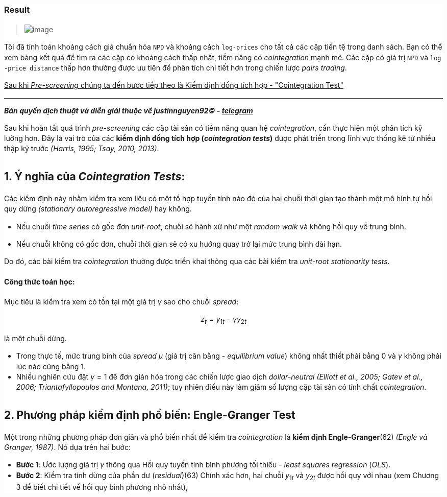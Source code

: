 ### Result
>![image](https://github.com/user-attachments/assets/c2912084-a6ca-4678-8d01-9826c0ecb66f)

Tôi đã tính toán khoảng cách giá chuẩn hóa `NPD` và khoảng cách `log-prices` cho tất cả các cặp tiền tệ trong danh sách. Bạn có thể xem bảng kết quả để tìm ra các cặp có khoảng cách thấp nhất, tiềm năng có *cointegration* mạnh mẽ. Các cặp có giá trị `NPD` và `log-price distance` thấp hơn thường được ưu tiên để phân tích chi tiết hơn trong chiến lược *pairs trading*.

[Sau khi *Pre-screening* chúng ta đến bước tiếp theo là Kiểm định đồng tích hợp - "Cointegration Test"](https://github.com/Nguyenthang2292/quantitative-trading/blob/main/statistical_arbitrage/08.%20Cointegration%20Tests.md)

---

***Bản quyền dịch thuật và diễn giải thuộc về justinnguyen92&copy; - [telegram](https://t.me/justinnguyen92)***

Sau khi hoàn tất quá trình *pre-screening* các cặp tài sản có tiềm năng quan hệ *cointegration*, cần thực hiện một phân tích kỹ lưỡng hơn. Đây là vai trò của các **kiểm định đồng tích hợp (*cointegration tests*)** được phát triển trong lĩnh vực thống kê từ nhiều thập kỷ trước *(Harris, 1995; Tsay, 2010, 2013)*.

## 1. Ý nghĩa của *Cointegration Tests*:
Các kiểm định này nhằm kiểm tra xem liệu có một tổ hợp tuyến tính nào đó của hai chuỗi thời gian tạo thành một mô hình tự hồi quy dừng *(stationary autoregressive model)* hay không.

- Nếu chuỗi *time series* có gốc đơn *unit-root*, chuỗi sẽ hành xử như một *random walk* và không hồi quy về trung bình.

- Nếu chuỗi không có gốc đơn, chuỗi thời gian sẽ có xu hướng quay trở lại mức trung bình dài hạn.

Do đó, các bài kiểm tra *cointegration* thường được triển khai thông qua các bài kiểm tra *unit-root stationarity tests*.

#### Công thức toán học:
Mục tiêu là kiểm tra xem có tồn tại một giá trị $\gamma$ sao cho chuỗi *spread*:

$$z_t = y_{1t} - \gamma y_{2t}$$

là một chuỗi dừng.

- Trong thực tế, mức trung bình của *spread* $\mu$ (giá trị cân bằng - *equilibrium value*) không nhất thiết phải bằng 0 và $\gamma$ không phải lúc nào cũng bằng $1$.
- Nhiều nghiên cứu đặt $\gamma = 1$ để đơn giản hóa trong các chiến lược giao dịch *dollar-neutral* *(Elliott et al., 2005; Gatev et al., 2006; Triantafyllopoulos and Montana, 2011)*; tuy nhiên điều này làm giảm số lượng cặp tài sản có tính chất *cointegration*.

## 2. Phương pháp kiểm định phổ biến: Engle-Granger Test
Một trong những phương pháp đơn giản và phổ biến nhất để kiểm tra *cointegration* là **kiểm định Engle-Granger**(62) *(Engle và Granger, 1987)*. Nó dựa trên hai bước:

- **Bước 1**: Ước lượng giá trị $\gamma$ thông qua Hồi quy tuyến tính bình phương tối thiểu -  *least squares regression* (*OLS*).
- **Bước 2**: Kiểm tra tính dừng của phần dư (*residual*)(63)
Chính xác hơn, hai chuỗi $y_{1t}$ và $y_{2t}$ được hồi quy với nhau (xem Chương 3 để biết chi tiết về hồi quy bình phương nhỏ nhất),

